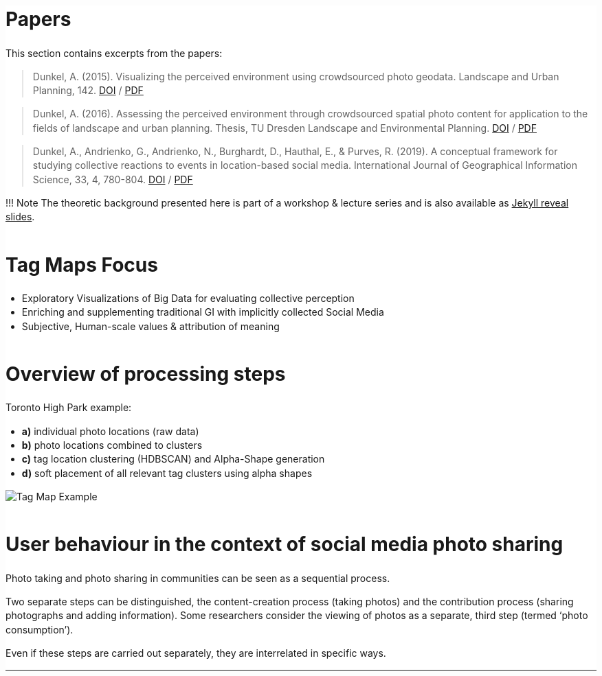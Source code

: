# Papers

This section contains excerpts from the papers:

> Dunkel, A. (2015). Visualizing the perceived environment using crowdsourced photo geodata. Landscape and Urban Planning, 142. [DOI](http://doi.org/10.1016/j.landurbplan.2015.02.022) / [PDF](http://alexanderdunkel.com/AuthorManuscript_Visualizing%20the%20perceived%20environment.pdf)

> Dunkel, A. (2016). Assessing the perceived environment through crowdsourced spatial photo content for application to the fields of landscape and urban planning. Thesis, TU Dresden Landscape and Environmental Planning. [DOI](https://nbn-resolving.org/urn:nbn:de:bsz:14-qucosa-207927) / [PDF](http://alexanderdunkel.com/Dissertation_AlexanderDunkel.pdf)

> Dunkel, A., Andrienko, G., Andrienko, N., Burghardt, D., Hauthal, E., & Purves, R. (2019). A conceptual framework for studying collective reactions to events in location-based social media. International Journal of Geographical Information Science, 33, 4, 780-804. [DOI](https://doi.org/10.1080/13658816.2018.1546390) / [PDF](https://www.tandfonline.com/doi/pdf/10.1080/13658816.2018.1546390)

!!! Note
    The theoretic background presented here is part of a workshop & lecture series and is also available as [Jekyll reveal slides](https://ad.vgiscience.org/tagmaps_intro/).

# Tag Maps Focus

* Exploratory Visualizations of Big Data for evaluating collective perception
* Enriching and supplementing traditional GI with implicitly collected Social Media
* Subjective, Human-scale values & attribution of meaning

# Overview of processing steps 

Toronto High Park example:

* **a)** individual photo locations (raw data)
* **b)** photo locations combined to clusters
* **c)** tag location clustering (HDBSCAN) and Alpha-Shape generation
* **d)** soft placement of all relevant tag clusters using alpha shapes

![Tag Map Example](https://ad.vgiscience.org/tagmaps/tagmaps_steps.png?raw=true)

# User behaviour in the context of social media photo sharing

Photo taking and photo sharing in communities can be seen as a sequential process.

Two separate steps can be distinguished, the content-creation process (taking photos) and the contribution process (sharing photographs and adding information). Some researchers consider the viewing of photos as a separate, third step (termed ‘photo consumption’).

Even if these steps are carried out separately, they are interrelated in specific ways.

---
